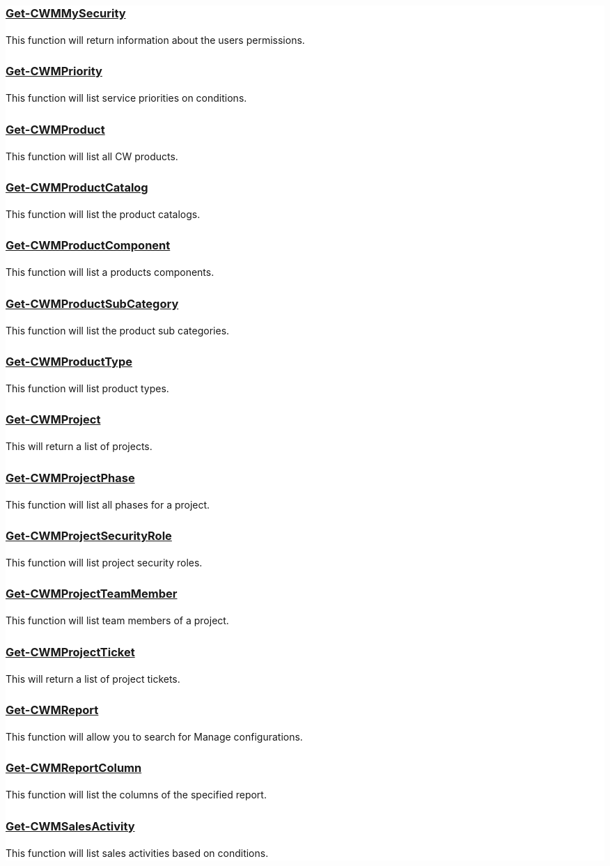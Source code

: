### [Get-CWMMySecurity](Docs/Get-CWMMySecurity.md)
This function will return information about the users permissions.

### [Get-CWMPriority](Docs/Get-CWMPriority.md)
This function will list service priorities on conditions.

### [Get-CWMProduct](Docs/Get-CWMProduct.md)
This function will list all CW products.

### [Get-CWMProductCatalog](Docs/Get-CWMProductCatalog.md)
This function will list the product catalogs.

### [Get-CWMProductComponent](Docs/Get-CWMProductComponent.md)
This function will list a products components.

### [Get-CWMProductSubCategory](Docs/Get-CWMProductSubCategory.md)
This function will list the product sub categories.

### [Get-CWMProductType](Docs/Get-CWMProductType.md)
This function will list product types.

### [Get-CWMProject](Docs/Get-CWMProject.md)
This will return a list of projects.

### [Get-CWMProjectPhase](Docs/Get-CWMProjectPhase.md)
This function will list all phases for a project.

### [Get-CWMProjectSecurityRole](Docs/Get-CWMProjectSecurityRole.md)
This function will list project security roles.

### [Get-CWMProjectTeamMember](Docs/Get-CWMProjectTeamMember.md)
This function will list team members of a project.

### [Get-CWMProjectTicket](Docs/Get-CWMProjectTicket.md)
This will return a list of project tickets.

### [Get-CWMReport](Docs/Get-CWMReport.md)
This function will allow you to search for Manage configurations.

### [Get-CWMReportColumn](Docs/Get-CWMReportColumn.md)
This function will list the columns of the specified report.

### [Get-CWMSalesActivity](Docs/Get-CWMSalesActivity.md)
This function will list sales activities based on conditions.
